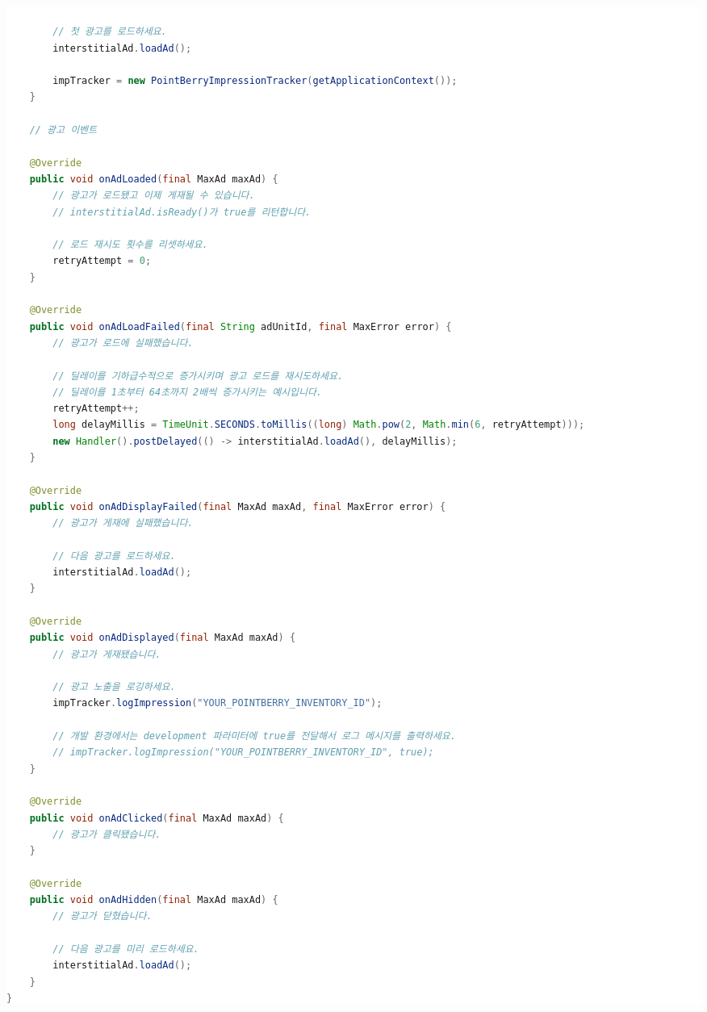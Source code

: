 ```java

        // 첫 광고를 로드하세요.
        interstitialAd.loadAd();

        impTracker = new PointBerryImpressionTracker(getApplicationContext());
    }

    // 광고 이벤트

    @Override
    public void onAdLoaded(final MaxAd maxAd) {
        // 광고가 로드됐고 이제 게재될 수 있습니다.
        // interstitialAd.isReady()가 true를 리턴합니다.

        // 로드 재시도 횟수를 리셋하세요.
        retryAttempt = 0;
    }

    @Override
    public void onAdLoadFailed(final String adUnitId, final MaxError error) {
        // 광고가 로드에 실패했습니다.

        // 딜레이를 기하급수적으로 증가시키며 광고 로드를 재시도하세요.
        // 딜레이를 1초부터 64초까지 2배씩 증가시키는 예시입니다.
        retryAttempt++;
        long delayMillis = TimeUnit.SECONDS.toMillis((long) Math.pow(2, Math.min(6, retryAttempt)));
        new Handler().postDelayed(() -> interstitialAd.loadAd(), delayMillis);
    }

    @Override
    public void onAdDisplayFailed(final MaxAd maxAd, final MaxError error) {
        // 광고가 게재에 실패했습니다.

        // 다음 광고를 로드하세요.
        interstitialAd.loadAd();
    }

    @Override
    public void onAdDisplayed(final MaxAd maxAd) {
        // 광고가 게재됐습니다.

        // 광고 노출을 로깅하세요.
        impTracker.logImpression("YOUR_POINTBERRY_INVENTORY_ID");

        // 개발 환경에서는 development 파라미터에 true를 전달해서 로그 메시지를 출력하세요.
        // impTracker.logImpression("YOUR_POINTBERRY_INVENTORY_ID", true);
    }

    @Override
    public void onAdClicked(final MaxAd maxAd) {
        // 광고가 클릭됐습니다.
    }

    @Override
    public void onAdHidden(final MaxAd maxAd) {
        // 광고가 닫혔습니다.

        // 다음 광고를 미리 로드하세요.
        interstitialAd.loadAd();
    }
}
```